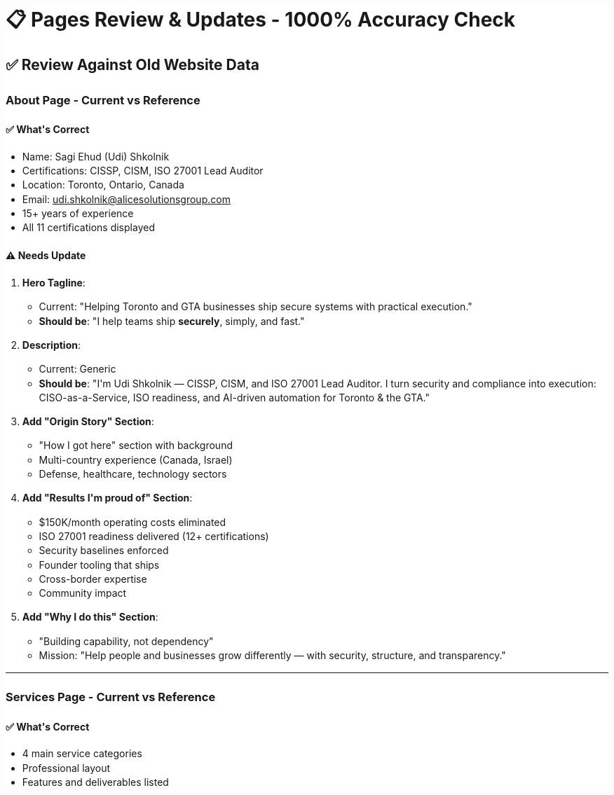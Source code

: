 # 📋 Pages Review & Updates - 1000% Accuracy Check

## ✅ Review Against Old Website Data

### **About Page** - Current vs Reference

#### ✅ **What's Correct**
- Name: Sagi Ehud (Udi) Shkolnik
- Certifications: CISSP, CISM, ISO 27001 Lead Auditor
- Location: Toronto, Ontario, Canada
- Email: udi.shkolnik@alicesolutionsgroup.com
- 15+ years of experience
- All 11 certifications displayed

#### ⚠️ **Needs Update**
1. **Hero Tagline**: 
   - Current: "Helping Toronto and GTA businesses ship secure systems with practical execution."
   - **Should be**: "I help teams ship **securely**, simply, and fast."
   
2. **Description**:
   - Current: Generic
   - **Should be**: "I'm Udi Shkolnik — CISSP, CISM, and ISO 27001 Lead Auditor. I turn security and compliance into execution: CISO-as-a-Service, ISO readiness, and AI-driven automation for Toronto & the GTA."

3. **Add "Origin Story" Section**:
   - "How I got here" section with background
   - Multi-country experience (Canada, Israel)
   - Defense, healthcare, technology sectors

4. **Add "Results I'm proud of" Section**:
   - $150K/month operating costs eliminated
   - ISO 27001 readiness delivered (12+ certifications)
   - Security baselines enforced
   - Founder tooling that ships
   - Cross-border expertise
   - Community impact

5. **Add "Why I do this" Section**:
   - "Building capability, not dependency"
   - Mission: "Help people and businesses grow differently — with security, structure, and transparency."

---

### **Services Page** - Current vs Reference

#### ✅ **What's Correct**
- 4 main service categories
- Professional layout
- Features and deliverables listed
